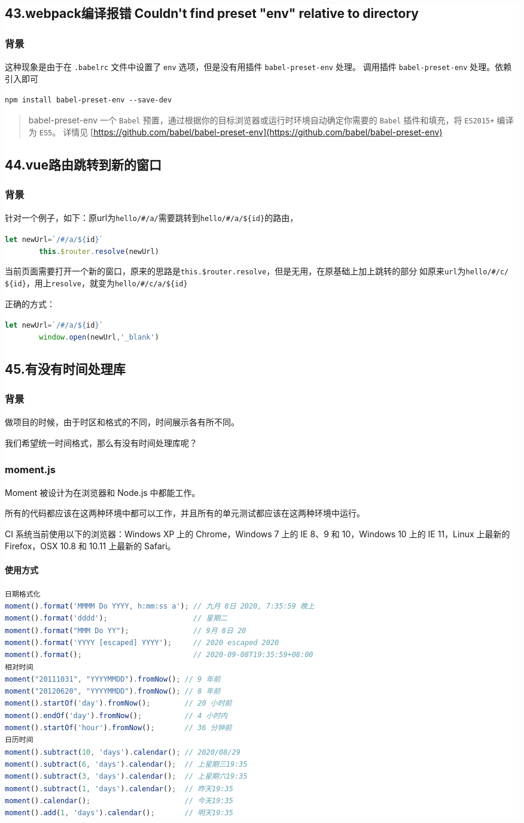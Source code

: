 
## 43.webpack编译报错 Couldn't find preset "env" relative to directory
### 背景
这种现象是由于在 `.babelrc` 文件中设置了 `env` 选项，但是没有用插件 `babel-preset-env` 处理。
调用插件 `babel-preset-env` 处理。依赖引入即可
```
npm install babel-preset-env --save-dev 
```
> babel-preset-env
一个 `Babel` 预置，通过根据你的目标浏览器或运行时环境自动确定你需要的 `Babel` 插件和填充，将 `ES2015+` 编译为 `ES5`。
详情见 [https://github.com/babel/babel-preset-env](https://github.com/babel/babel-preset-env)

## 44.vue路由跳转到新的窗口
### 背景
针对一个例子，如下：原url为`hello/#/a/`需要跳转到`hello/#/a/${id}`的路由，
```js
let newUrl=`/#/a/${id}`
        this.$router.resolve(newUrl)
```
当前页面需要打开一个新的窗口，原来的思路是`this.$router.resolve`，但是无用，在原基础上加上跳转的部分
如原来`url`为`hello/#/c/${id}`，用上`resolve`，就变为`hello/#/c/a/${id}`

正确的方式：
```js
let newUrl=`/#/a/${id}`
        window.open(newUrl,'_blank')
```

## 45.有没有时间处理库
### 背景
做项目的时候，由于时区和格式的不同，时间展示各有所不同。

我们希望统一时间格式，那么有没有时间处理库呢？
### moment.js
Moment 被设计为在浏览器和 Node.js 中都能工作。

所有的代码都应该在这两种环境中都可以工作，并且所有的单元测试都应该在这两种环境中运行。

CI 系统当前使用以下的浏览器：Windows XP 上的 Chrome，Windows 7 上的 IE 8、9 和 10，Windows 10 上的 IE 11，Linux 上最新的 Firefox，OSX 10.8 和 10.11 上最新的 Safari。
#### 使用方式
```js
日期格式化
moment().format('MMMM Do YYYY, h:mm:ss a'); // 九月 8日 2020, 7:35:59 晚上
moment().format('dddd');                    // 星期二
moment().format("MMM Do YY");               // 9月 8日 20
moment().format('YYYY [escaped] YYYY');     // 2020 escaped 2020
moment().format();                          // 2020-09-08T19:35:59+08:00
相对时间
moment("20111031", "YYYYMMDD").fromNow(); // 9 年前
moment("20120620", "YYYYMMDD").fromNow(); // 8 年前
moment().startOf('day').fromNow();        // 20 小时前
moment().endOf('day').fromNow();          // 4 小时内
moment().startOf('hour').fromNow();       // 36 分钟前
日历时间
moment().subtract(10, 'days').calendar(); // 2020/08/29
moment().subtract(6, 'days').calendar();  // 上星期三19:35
moment().subtract(3, 'days').calendar();  // 上星期六19:35
moment().subtract(1, 'days').calendar();  // 昨天19:35
moment().calendar();                      // 今天19:35
moment().add(1, 'days').calendar();       // 明天19:35
```